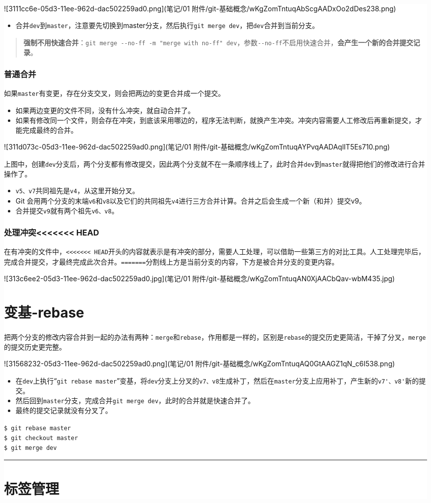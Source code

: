 ![3111cc6e-05d3-11ee-962d-dac502259ad0.png](笔记/01 附件/git-基础概念/wKgZomTntuqAbScgAADxOo2dDes238.png)



- 合并`dev`到`master`，注意要先切换到master分支，然后执行`git merge dev`，把`dev`合并到当前分支。

> **强制不用快速合并**：`git merge --no-ff -m "merge with no-ff" dev`，参数`--no-ff`不启用快速合并，**会产生一个新的合并提交记录**。

### 普通合并

如果`master`有变更，存在分支交叉，则会把两边的变更合并成一个提交。

- 如果两边变更的文件不同，没有什么冲突，就自动合并了。
- 如果有修改同一个文件，则会存在冲突，到底该采用哪边的，程序无法判断，就换产生冲突。冲突内容需要人工修改后再重新提交，才能完成最终的合并。

![311d073c-05d3-11ee-962d-dac502259ad0.png](笔记/01 附件/git-基础概念/wKgZomTntuqAYPvqAADAqlIT5Es710.png)



上图中，创建`dev`分支后，两个分支都有修改提交，因此两个分支就不在一条顺序线上了，此时合并`dev`到`master`就得把他们的修改进行合并操作了。

- `v5、v7`共同祖先是`v4`，从这里开始分叉。
- Git 会用两个分支的末端`v6`和`v8`以及它们的共同祖先`v4`进行三方合并计算。合并之后会生成一个新（和并）提交v9。
- 合并提交`v9`就有两个祖先`v6、v8`。

### 处理冲突<<<<<<< HEAD

在有冲突的文件中，`<<<<<<< HEAD`开头的内容就表示是有冲突的部分，需要人工处理，可以借助一些第三方的对比工具。人工处理完毕后，完成合并提交，才最终完成此次合并。`=======`分割线上方是当前分支的内容，下方是被合并分支的变更内容。

![313c6ee2-05d3-11ee-962d-dac502259ad0.jpg](笔记/01 附件/git-基础概念/wKgZomTntuqAN0XjAACbQav-wbM435.jpg)



# 变基-rebase

把两个分支的修改内容合并到一起的办法有两种：`merge`和`rebase`，作用都是一样的，区别是`rebase`的提交历史更简洁，干掉了分叉，`merge`的提交历史更完整。

![31568232-05d3-11ee-962d-dac502259ad0.png](笔记/01 附件/git-基础概念/wKgZomTntuqAQ0GtAAGZ1qN_c6I538.png)



- 在`dev`上执行“`git rebase master`”变基，将`dev`分支上分叉的`v7、v8`生成补丁，然后在`master`分支上应用补丁，产生新的`v7'、v8'`新的提交。
- 然后回到`master`分支，完成合并`git merge dev`，此时的合并就是快速合并了。
- 最终的提交记录就没有分叉了。

```shell
$ git rebase master
$ git checkout master
$ git merge dev
```

------

# 标签管理
